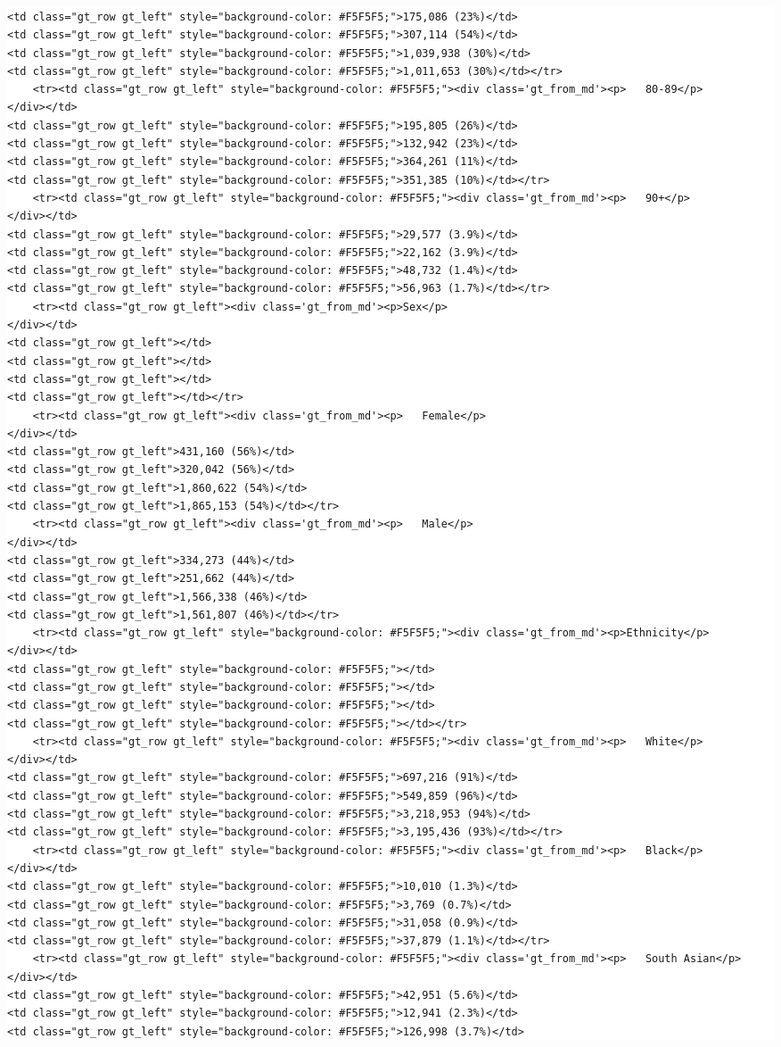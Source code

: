 ```{=html}
<td class="gt_row gt_left" style="background-color: #F5F5F5;">175,086 (23%)</td>
<td class="gt_row gt_left" style="background-color: #F5F5F5;">307,114 (54%)</td>
<td class="gt_row gt_left" style="background-color: #F5F5F5;">1,039,938 (30%)</td>
<td class="gt_row gt_left" style="background-color: #F5F5F5;">1,011,653 (30%)</td></tr>
    <tr><td class="gt_row gt_left" style="background-color: #F5F5F5;"><div class='gt_from_md'><p>   80-89</p>
</div></td>
<td class="gt_row gt_left" style="background-color: #F5F5F5;">195,805 (26%)</td>
<td class="gt_row gt_left" style="background-color: #F5F5F5;">132,942 (23%)</td>
<td class="gt_row gt_left" style="background-color: #F5F5F5;">364,261 (11%)</td>
<td class="gt_row gt_left" style="background-color: #F5F5F5;">351,385 (10%)</td></tr>
    <tr><td class="gt_row gt_left" style="background-color: #F5F5F5;"><div class='gt_from_md'><p>   90+</p>
</div></td>
<td class="gt_row gt_left" style="background-color: #F5F5F5;">29,577 (3.9%)</td>
<td class="gt_row gt_left" style="background-color: #F5F5F5;">22,162 (3.9%)</td>
<td class="gt_row gt_left" style="background-color: #F5F5F5;">48,732 (1.4%)</td>
<td class="gt_row gt_left" style="background-color: #F5F5F5;">56,963 (1.7%)</td></tr>
    <tr><td class="gt_row gt_left"><div class='gt_from_md'><p>Sex</p>
</div></td>
<td class="gt_row gt_left"></td>
<td class="gt_row gt_left"></td>
<td class="gt_row gt_left"></td>
<td class="gt_row gt_left"></td></tr>
    <tr><td class="gt_row gt_left"><div class='gt_from_md'><p>   Female</p>
</div></td>
<td class="gt_row gt_left">431,160 (56%)</td>
<td class="gt_row gt_left">320,042 (56%)</td>
<td class="gt_row gt_left">1,860,622 (54%)</td>
<td class="gt_row gt_left">1,865,153 (54%)</td></tr>
    <tr><td class="gt_row gt_left"><div class='gt_from_md'><p>   Male</p>
</div></td>
<td class="gt_row gt_left">334,273 (44%)</td>
<td class="gt_row gt_left">251,662 (44%)</td>
<td class="gt_row gt_left">1,566,338 (46%)</td>
<td class="gt_row gt_left">1,561,807 (46%)</td></tr>
    <tr><td class="gt_row gt_left" style="background-color: #F5F5F5;"><div class='gt_from_md'><p>Ethnicity</p>
</div></td>
<td class="gt_row gt_left" style="background-color: #F5F5F5;"></td>
<td class="gt_row gt_left" style="background-color: #F5F5F5;"></td>
<td class="gt_row gt_left" style="background-color: #F5F5F5;"></td>
<td class="gt_row gt_left" style="background-color: #F5F5F5;"></td></tr>
    <tr><td class="gt_row gt_left" style="background-color: #F5F5F5;"><div class='gt_from_md'><p>   White</p>
</div></td>
<td class="gt_row gt_left" style="background-color: #F5F5F5;">697,216 (91%)</td>
<td class="gt_row gt_left" style="background-color: #F5F5F5;">549,859 (96%)</td>
<td class="gt_row gt_left" style="background-color: #F5F5F5;">3,218,953 (94%)</td>
<td class="gt_row gt_left" style="background-color: #F5F5F5;">3,195,436 (93%)</td></tr>
    <tr><td class="gt_row gt_left" style="background-color: #F5F5F5;"><div class='gt_from_md'><p>   Black</p>
</div></td>
<td class="gt_row gt_left" style="background-color: #F5F5F5;">10,010 (1.3%)</td>
<td class="gt_row gt_left" style="background-color: #F5F5F5;">3,769 (0.7%)</td>
<td class="gt_row gt_left" style="background-color: #F5F5F5;">31,058 (0.9%)</td>
<td class="gt_row gt_left" style="background-color: #F5F5F5;">37,879 (1.1%)</td></tr>
    <tr><td class="gt_row gt_left" style="background-color: #F5F5F5;"><div class='gt_from_md'><p>   South Asian</p>
</div></td>
<td class="gt_row gt_left" style="background-color: #F5F5F5;">42,951 (5.6%)</td>
<td class="gt_row gt_left" style="background-color: #F5F5F5;">12,941 (2.3%)</td>
<td class="gt_row gt_left" style="background-color: #F5F5F5;">126,998 (3.7%)</td>
```